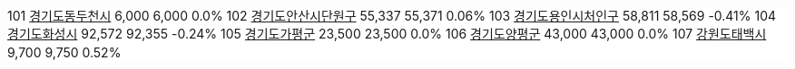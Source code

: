   <tr class="item">
    <td>101</td>
    <td><a href="/apt/경기도동두천시">경기도동두천시</a></td>
    <td>6,000</td>
    <td>6,000</td>
    <td>0.0%</td>
  </tr>

  <tr class="item">
    <td>102</td>
    <td><a href="/apt/경기도안산시단원구">경기도안산시단원구</a></td>
    <td>55,337</td>
    <td>55,371</td>
    <td>0.06%</td>
  </tr>

  <tr class="item">
    <td>103</td>
    <td><a href="/apt/경기도용인시처인구">경기도용인시처인구</a></td>
    <td>58,811</td>
    <td>58,569</td>
    <td>-0.41%</td>
  </tr>

  <tr class="item">
    <td>104</td>
    <td><a href="/apt/경기도화성시">경기도화성시</a></td>
    <td>92,572</td>
    <td>92,355</td>
    <td>-0.24%</td>
  </tr>

  <tr class="item">
    <td>105</td>
    <td><a href="/apt/경기도가평군">경기도가평군</a></td>
    <td>23,500</td>
    <td>23,500</td>
    <td>0.0%</td>
  </tr>

  <tr class="item">
    <td>106</td>
    <td><a href="/apt/경기도양평군">경기도양평군</a></td>
    <td>43,000</td>
    <td>43,000</td>
    <td>0.0%</td>
  </tr>

  <tr class="item">
    <td>107</td>
    <td><a href="/apt/강원도태백시">강원도태백시</a></td>
    <td>9,700</td>
    <td>9,750</td>
    <td>0.52%</td>
  </tr>
